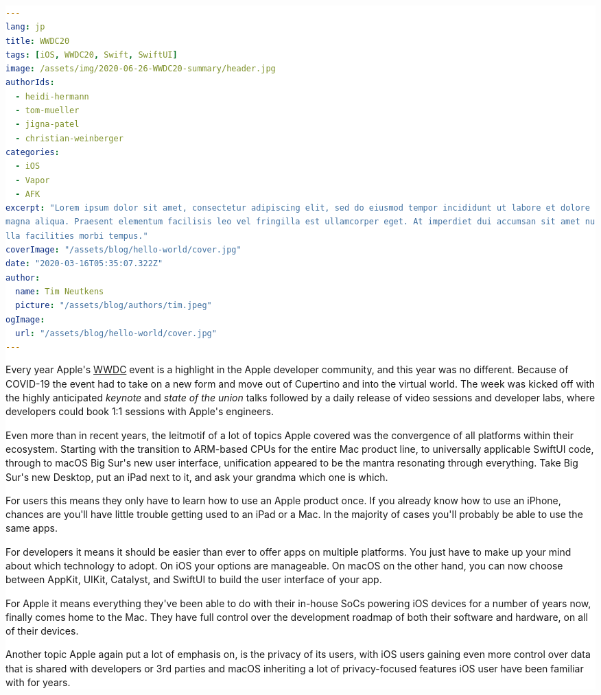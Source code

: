 ```yaml
---
lang: jp
title: WWDC20
tags: [iOS, WWDC20, Swift, SwiftUI]
image: /assets/img/2020-06-26-WWDC20-summary/header.jpg
authorIds:
  - heidi-hermann
  - tom-mueller
  - jigna-patel
  - christian-weinberger
categories:
  - iOS
  - Vapor
  - AFK
excerpt: "Lorem ipsum dolor sit amet, consectetur adipiscing elit, sed do eiusmod tempor incididunt ut labore et dolore magna aliqua. Praesent elementum facilisis leo vel fringilla est ullamcorper eget. At imperdiet dui accumsan sit amet nulla facilities morbi tempus."
coverImage: "/assets/blog/hello-world/cover.jpg"
date: "2020-03-16T05:35:07.322Z"
author:
  name: Tim Neutkens
  picture: "/assets/blog/authors/tim.jpeg"
ogImage:
  url: "/assets/blog/hello-world/cover.jpg"
---
```


Every year Apple's [WWDC](https://developer.apple.com/wwdc20/) event is a highlight in the Apple developer community, and this year was no different. Because of COVID-19 the event had to take on a new form and move out of Cupertino and into the virtual world. The week was kicked off with the highly anticipated _keynote_ and _state of the union_ talks followed by a daily release of video sessions and developer labs, where developers could book 1:1 sessions with Apple's engineers.

Even more than in recent years, the leitmotif of a lot of topics Apple covered was the convergence of all platforms within their ecosystem. Starting with the transition to ARM-based CPUs for the entire Mac product line, to universally applicable SwiftUI code, through to macOS Big Sur's new user interface, unification appeared to be the mantra resonating through everything. Take Big Sur's new Desktop, put an iPad next to it, and ask your grandma which one is which.

For users this means they only have to learn how to use an Apple product once. If you already know how to use an iPhone, chances are you'll have little trouble getting used to an iPad or a Mac. In the majority of cases you'll probably be able to use the same apps.

For developers it means it should be easier than ever to offer apps on multiple platforms. You just have to make up your mind about which technology to adopt. On iOS your options are manageable. On macOS on the other hand, you can now choose between AppKit, UIKit, Catalyst, and SwiftUI to build the user interface of your app.

For Apple it means everything they've been able to do with their in-house SoCs powering iOS devices for a number of years now, finally comes home to the Mac. They have full control over the development roadmap of both their software and hardware, on all of their devices.

Another topic Apple again put a lot of emphasis on, is the privacy of its users, with iOS users gaining even more control over data that is shared with developers or 3rd parties and macOS inheriting a lot of privacy-focused features iOS user have been familiar with for years.
